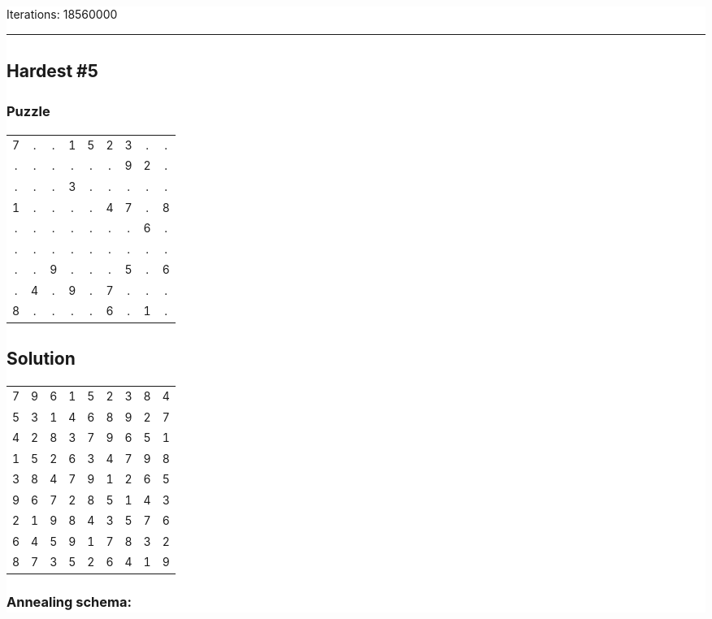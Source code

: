 

Iterations: 18560000

------

## Hardest #5

### Puzzle 

||||||||||
|:---:|:---:|:---:|:---:|:---:|:---:|:---:|:---:|:---:|
| 7 | . | . | 1 | 5 | 2 | 3 | . | . |
| . | . | . | . | . | . | 9 | 2 | . |
| . | . | . | 3 | . | . | . | . | . |
| 1 | . | . | . | . | 4 | 7 | . | 8 |
| . | . | . | . | . | . | . | 6 | . |
| . | . | . | . | . | . | . | . | . |
| . | . | 9 | . | . | . | 5 | . | 6 |
| . | 4 | . | 9 | . | 7 | . | . | . |
| 8 | . | . | . | . | 6 | . | 1 | . |


 ## Solution 

||||||||||
|:---:|:---:|:---:|:---:|:---:|:---:|:---:|:---:|:---:|
| 7 | 9 | 6 | 1 | 5 | 2 | 3 | 8 | 4 |
| 5 | 3 | 1 | 4 | 6 | 8 | 9 | 2 | 7 |
| 4 | 2 | 8 | 3 | 7 | 9 | 6 | 5 | 1 |
| 1 | 5 | 2 | 6 | 3 | 4 | 7 | 9 | 8 |
| 3 | 8 | 4 | 7 | 9 | 1 | 2 | 6 | 5 |
| 9 | 6 | 7 | 2 | 8 | 5 | 1 | 4 | 3 |
| 2 | 1 | 9 | 8 | 4 | 3 | 5 | 7 | 6 |
| 6 | 4 | 5 | 9 | 1 | 7 | 8 | 3 | 2 |
| 8 | 7 | 3 | 5 | 2 | 6 | 4 | 1 | 9 |



### Annealing schema: